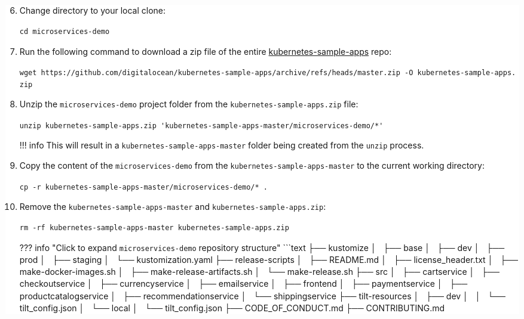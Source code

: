 6. Change directory to your local clone:

    ```shell
    cd microservices-demo
    ```

7. Run the following command to download a zip file of the entire [kubernetes-sample-apps](https://github.com/digitalocean/kubernetes-sample-apps) repo:

    ```shell
    wget https://github.com/digitalocean/kubernetes-sample-apps/archive/refs/heads/master.zip -O kubernetes-sample-apps.zip
    ```

8. Unzip the `microservices-demo` project folder from the `kubernetes-sample-apps.zip` file:

    ```shell
    unzip kubernetes-sample-apps.zip 'kubernetes-sample-apps-master/microservices-demo/*'
    ```

    !!! info
        This will result in a `kubernetes-sample-apps-master` folder being created from the `unzip` process.

9. Copy the content of the `microservices-demo` from the `kubernetes-sample-apps-master` to the current working directory:

    ```shell
    cp -r kubernetes-sample-apps-master/microservices-demo/* .
    ```

10. Remove the `kubernetes-sample-apps-master` and `kubernetes-sample-apps.zip`:

    ```shell
    rm -rf kubernetes-sample-apps-master kubernetes-sample-apps.zip
    ```

    ??? info "Click to expand `microservices-demo` repository structure"
        ```text
        ├── kustomize
        │   ├── base
        │   ├── dev
        │   ├── prod
        │   ├── staging
        │   └── kustomization.yaml
        ├── release-scripts
        │   ├── README.md
        │   ├── license_header.txt
        │   ├── make-docker-images.sh
        │   ├── make-release-artifacts.sh
        │   └── make-release.sh
        ├── src
        │   ├── cartservice
        │   ├── checkoutservice
        │   ├── currencyservice
        │   ├── emailservice
        │   ├── frontend
        │   ├── paymentservice
        │   ├── productcatalogservice
        │   ├── recommendationservice
        │   └── shippingservice
        ├── tilt-resources
        │   ├── dev
        │   │   └── tilt_config.json
        │   └── local
        │       └── tilt_config.json
        ├── CODE_OF_CONDUCT.md
        ├── CONTRIBUTING.md
